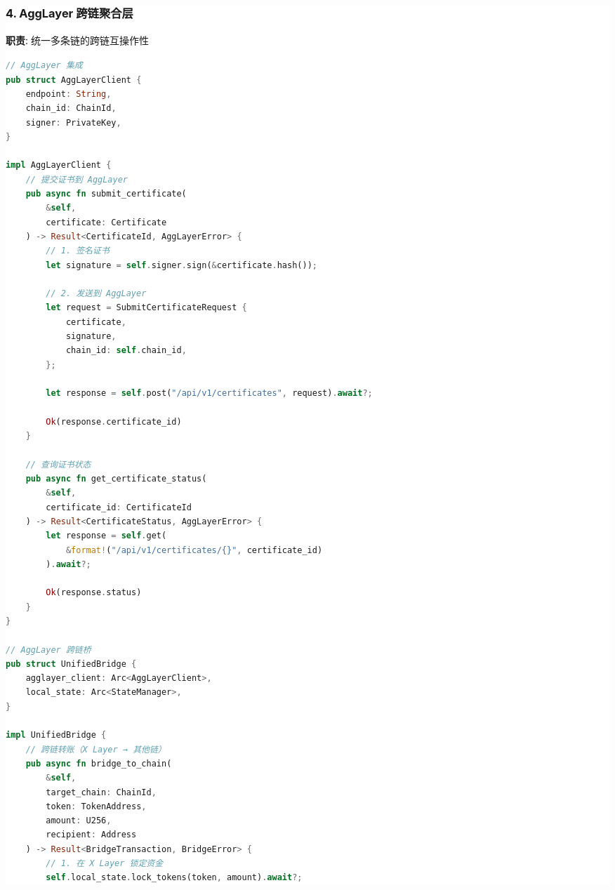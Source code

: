 
### 4. AggLayer 跨链聚合层

**职责**: 统一多条链的跨链互操作性

```rust
// AggLayer 集成
pub struct AggLayerClient {
    endpoint: String,
    chain_id: ChainId,
    signer: PrivateKey,
}

impl AggLayerClient {
    // 提交证书到 AggLayer
    pub async fn submit_certificate(
        &self,
        certificate: Certificate
    ) -> Result<CertificateId, AggLayerError> {
        // 1. 签名证书
        let signature = self.signer.sign(&certificate.hash());

        // 2. 发送到 AggLayer
        let request = SubmitCertificateRequest {
            certificate,
            signature,
            chain_id: self.chain_id,
        };

        let response = self.post("/api/v1/certificates", request).await?;

        Ok(response.certificate_id)
    }

    // 查询证书状态
    pub async fn get_certificate_status(
        &self,
        certificate_id: CertificateId
    ) -> Result<CertificateStatus, AggLayerError> {
        let response = self.get(
            &format!("/api/v1/certificates/{}", certificate_id)
        ).await?;

        Ok(response.status)
    }
}

// AggLayer 跨链桥
pub struct UnifiedBridge {
    agglayer_client: Arc<AggLayerClient>,
    local_state: Arc<StateManager>,
}

impl UnifiedBridge {
    // 跨链转账（X Layer → 其他链）
    pub async fn bridge_to_chain(
        &self,
        target_chain: ChainId,
        token: TokenAddress,
        amount: U256,
        recipient: Address
    ) -> Result<BridgeTransaction, BridgeError> {
        // 1. 在 X Layer 锁定资金
        self.local_state.lock_tokens(token, amount).await?;
```